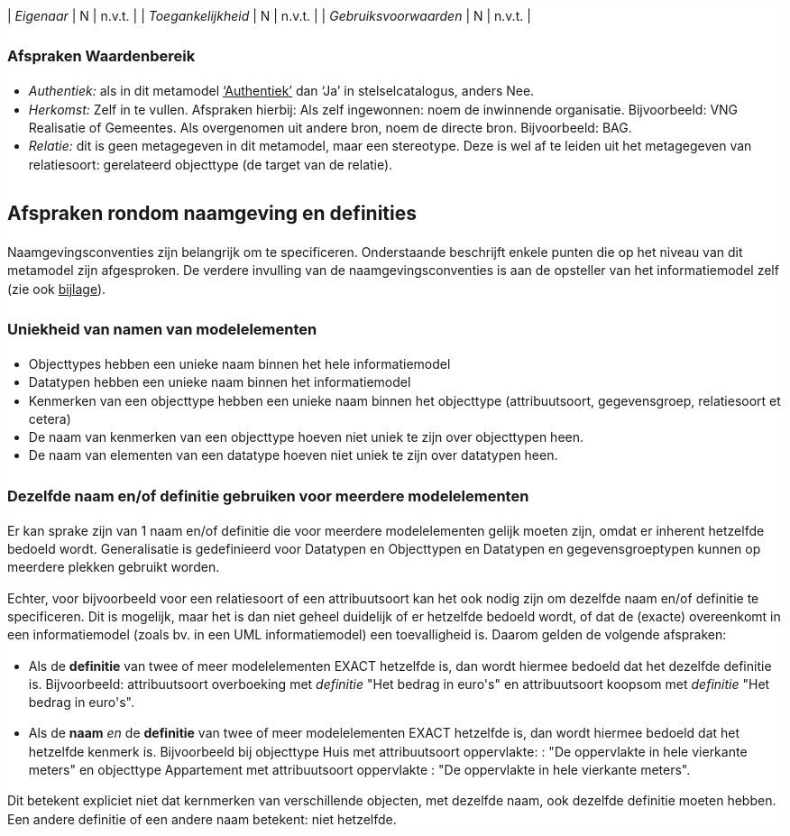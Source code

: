 | *Eigenaar*                   | N                       | n.v.t.                             |
| *Toegankelijkheid*           | N                       | n.v.t.                             |
| *Gebruiksvoorwaarden*        | N                       | n.v.t.                             |

### Afspraken Waardenbereik
 - *Authentiek:* als in dit metamodel [‘Authentiek’](#authentiek) dan ‘Ja’ in stelselcatalogus, anders Nee.
 - *Herkomst:* Zelf in te vullen. Afspraken hierbij: Als zelf ingewonnen: noem de inwinnende organisatie. Bijvoorbeeld: VNG Realisatie of Gemeentes. Als overgenomen uit andere bron, noem de directe bron. Bijvoorbeeld: BAG.
 - *Relatie:* dit is geen metagegeven in dit metamodel, maar een stereotype. Deze is wel af te leiden uit het metagegeven van relatiesoort: gerelateerd objecttype (de target van de relatie).

## Afspraken rondom naamgeving en definities

Naamgevingsconventies zijn belangrijk om te specificeren. Onderstaande
beschrijft enkele punten die op het niveau van dit metamodel zijn afgesproken.
De verdere invulling van de naamgevingsconventies is aan de opsteller van het
informatiemodel zelf (zie ook [bijlage](#bijlagen)).

### Uniekheid van namen van modelelementen 

* Objecttypes hebben een unieke naam binnen het hele informatiemodel
* Datatypen hebben een unieke naam binnen het informatiemodel 
* Kenmerken van een objecttype hebben een unieke naam binnen het objecttype (attribuutsoort, gegevensgroep, relatiesoort et cetera)
* De naam van kenmerken van een objecttype hoeven niet uniek te zijn over objecttypen heen.
* De naam van elementen van een datatype hoeven niet uniek te zijn over datatypen heen.

### Dezelfde naam en/of definitie gebruiken voor meerdere modelelementen

Er kan sprake zijn van 1 naam en/of definitie die voor meerdere modelelementen gelijk moeten zijn, omdat er inherent hetzelfde bedoeld wordt. Generalisatie is gedefinieerd voor Datatypen en Objecttypen en Datatypen en gegevensgroeptypen kunnen op meerdere plekken gebruikt worden.

Echter, voor bijvoorbeeld voor een relatiesoort of een attribuutsoort kan het ook nodig zijn om dezelfde naam en/of definitie te specificeren. Dit is mogelijk, maar het is dan niet geheel duidelijk of er hetzelfde bedoeld wordt, of dat de (exacte) overeenkomt in een informatiemodel (zoals bv. in een UML informatiemodel) een toevalligheid is. Daarom gelden de volgende afspraken: 

* Als de **definitie** van twee of meer modelelementen EXACT hetzelfde is, dan wordt hiermee bedoeld dat het dezelfde definitie is. Bijvoorbeeld: attribuutsoort overboeking met _definitie_ "Het bedrag in euro's" en attribuutsoort koopsom met _definitie_ "Het bedrag in euro's".

* Als de **naam** _en_ de **definitie** van twee of meer modelelementen EXACT hetzelfde is, dan wordt hiermee bedoeld dat het hetzelfde kenmerk is. Bijvoorbeeld bij objecttype Huis met attribuutsoort oppervlakte: : "De oppervlakte in hele vierkante meters" en objecttype Appartement met attribuutsoort oppervlakte : "De oppervlakte in hele vierkante meters".

Dit betekent expliciet niet dat kernmerken van verschillende objecten, met dezelfde naam, ook dezelfde definitie moeten hebben. Een andere definitie of een andere naam betekent: niet hetzelfde. 
